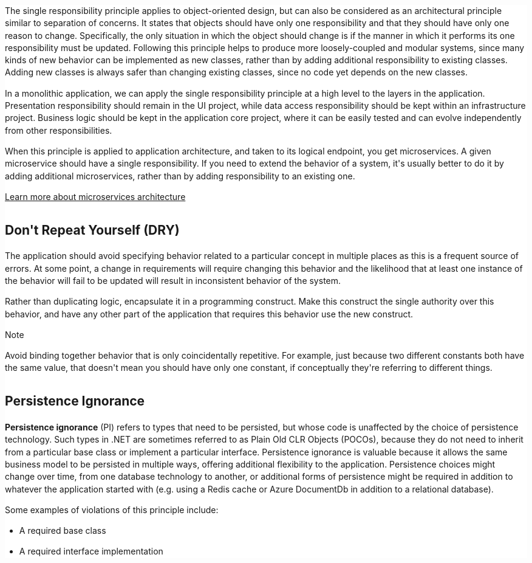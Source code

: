 The single responsibility principle applies to object-oriented design, but can also be considered as an architectural principle similar to separation of concerns. It states that objects should have only one responsibility and that they should have only one reason to change. Specifically, the only situation in which the object should change is if the manner in which it performs its one responsibility must be updated. Following this principle helps to produce more loosely-coupled and modular systems, since many kinds of new behavior can be implemented as new classes, rather than by adding additional responsibility to existing classes. Adding new classes is always safer than changing existing classes, since no code yet depends on the new classes.

In a monolithic application, we can apply the single responsibility principle at a high level to the layers in the application. Presentation responsibility should remain in the UI project, while data access responsibility should be kept within an infrastructure project. Business logic should be kept in the application core project, where it can be easily tested and can evolve independently from other responsibilities.

When this principle is applied to application architecture, and taken to its logical endpoint, you get microservices. A given microservice should have a single responsibility. If you need to extend the behavior of a system, it's usually better to do it by adding additional microservices, rather than by adding responsibility to an existing one.

[Learn more about microservices architecture](http://aka.ms/MicroservicesEbook)

## Don't Repeat Yourself (DRY)

The application should avoid specifying behavior related to a particular concept in multiple places as this is a frequent source of errors. At some point, a change in requirements will require changing this behavior and the likelihood that at least one instance of the behavior will fail to be updated will result in inconsistent behavior of the system.

Rather than duplicating logic, encapsulate it in a programming construct. Make this construct the single authority over this behavior, and have any other part of the application that requires this behavior use the new construct.

> [!NOTE]
> Avoid binding together behavior that is only coincidentally repetitive. For example, just because two different constants both have the same value, that doesn't mean you should have only one constant, if conceptually they're referring to different things.

## Persistence Ignorance

**Persistence ignorance** (PI) refers to types that need to be persisted, but whose code is unaffected by the choice of persistence technology. Such types in .NET are sometimes referred to as Plain Old CLR Objects (POCOs), because they do not need to inherit from a particular base class or implement a particular interface. Persistence ignorance is valuable because it allows the same business model to be persisted in multiple ways, offering additional flexibility to the application. Persistence choices might change over time, from one database technology to another, or additional forms of persistence might be required in addition to whatever the application started with (e.g. using a Redis cache or Azure DocumentDb in addition to a relational database).

Some examples of violations of this principle include:

-   A required base class

-   A required interface implementation
